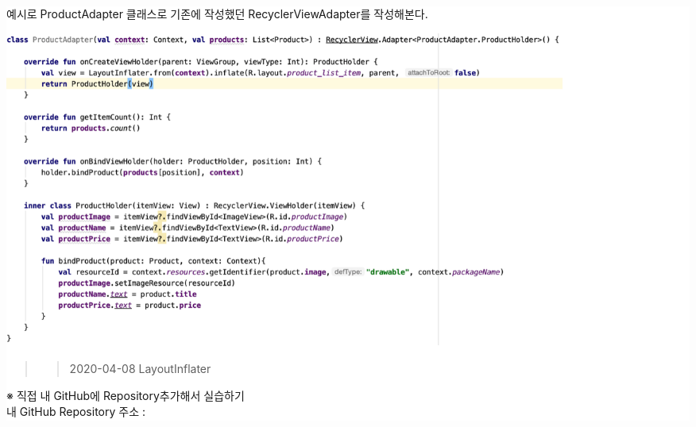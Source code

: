 예시로 ProductAdapter 클래스로 기존에 작성했던 RecyclerViewAdapter를 작성해본다.

<img src="/images/android/2020-04-09 ProductAdapter.png" alt="blog capture" width="700" title="capture img"><br>


















>>2020-04-08 LayoutInflater

※ 직접 내 GitHub에 Repository추가해서 실습하기 <br>
내 GitHub Repository 주소 :  

